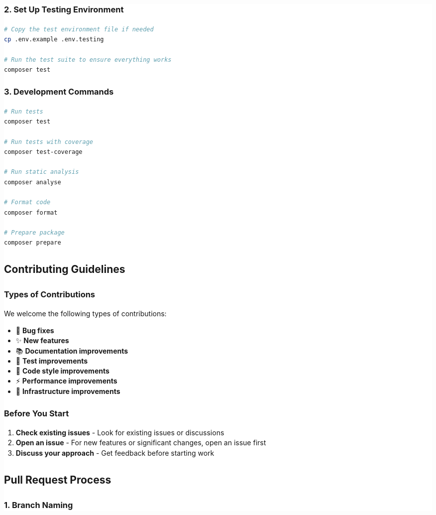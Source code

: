 ### 2. Set Up Testing Environment

```bash
# Copy the test environment file if needed
cp .env.example .env.testing

# Run the test suite to ensure everything works
composer test
```

### 3. Development Commands

```bash
# Run tests
composer test

# Run tests with coverage
composer test-coverage

# Run static analysis
composer analyse

# Format code
composer format

# Prepare package
composer prepare
```

## Contributing Guidelines

### Types of Contributions

We welcome the following types of contributions:

- 🐛 **Bug fixes**
- ✨ **New features**
- 📚 **Documentation improvements**
- 🧪 **Test improvements**
- 🎨 **Code style improvements**
- ⚡ **Performance improvements**
- 🔧 **Infrastructure improvements**

### Before You Start

1. **Check existing issues** - Look for existing issues or discussions
2. **Open an issue** - For new features or significant changes, open an issue first
3. **Discuss your approach** - Get feedback before starting work

## Pull Request Process

### 1. Branch Naming
